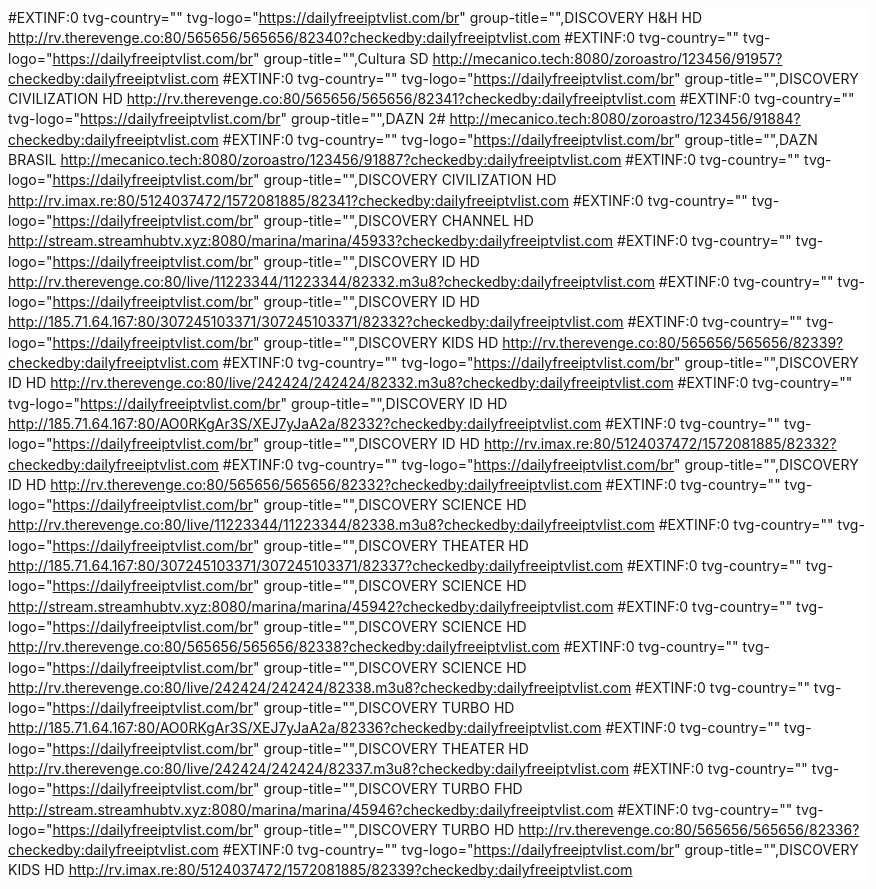 #EXTINF:0 tvg-country="" tvg-logo="https://dailyfreeiptvlist.com/br" group-title="",DISCOVERY H&H HD
http://rv.therevenge.co:80/565656/565656/82340?checkedby:dailyfreeiptvlist.com
#EXTINF:0 tvg-country="" tvg-logo="https://dailyfreeiptvlist.com/br" group-title="",Cultura SD
http://mecanico.tech:8080/zoroastro/123456/91957?checkedby:dailyfreeiptvlist.com
#EXTINF:0 tvg-country="" tvg-logo="https://dailyfreeiptvlist.com/br" group-title="",DISCOVERY CIVILIZATION HD
http://rv.therevenge.co:80/565656/565656/82341?checkedby:dailyfreeiptvlist.com
#EXTINF:0 tvg-country="" tvg-logo="https://dailyfreeiptvlist.com/br" group-title="",DAZN 2#
http://mecanico.tech:8080/zoroastro/123456/91884?checkedby:dailyfreeiptvlist.com
#EXTINF:0 tvg-country="" tvg-logo="https://dailyfreeiptvlist.com/br" group-title="",DAZN BRASIL
http://mecanico.tech:8080/zoroastro/123456/91887?checkedby:dailyfreeiptvlist.com
#EXTINF:0 tvg-country="" tvg-logo="https://dailyfreeiptvlist.com/br" group-title="",DISCOVERY CIVILIZATION HD
http://rv.imax.re:80/5124037472/1572081885/82341?checkedby:dailyfreeiptvlist.com
#EXTINF:0 tvg-country="" tvg-logo="https://dailyfreeiptvlist.com/br" group-title="",DISCOVERY CHANNEL HD
http://stream.streamhubtv.xyz:8080/marina/marina/45933?checkedby:dailyfreeiptvlist.com
#EXTINF:0 tvg-country="" tvg-logo="https://dailyfreeiptvlist.com/br" group-title="",DISCOVERY ID HD
http://rv.therevenge.co:80/live/11223344/11223344/82332.m3u8?checkedby:dailyfreeiptvlist.com
#EXTINF:0 tvg-country="" tvg-logo="https://dailyfreeiptvlist.com/br" group-title="",DISCOVERY ID HD
http://185.71.64.167:80/307245103371/307245103371/82332?checkedby:dailyfreeiptvlist.com
#EXTINF:0 tvg-country="" tvg-logo="https://dailyfreeiptvlist.com/br" group-title="",DISCOVERY KIDS HD
http://rv.therevenge.co:80/565656/565656/82339?checkedby:dailyfreeiptvlist.com
#EXTINF:0 tvg-country="" tvg-logo="https://dailyfreeiptvlist.com/br" group-title="",DISCOVERY ID HD
http://rv.therevenge.co:80/live/242424/242424/82332.m3u8?checkedby:dailyfreeiptvlist.com
#EXTINF:0 tvg-country="" tvg-logo="https://dailyfreeiptvlist.com/br" group-title="",DISCOVERY ID HD
http://185.71.64.167:80/AO0RKgAr3S/XEJ7yJaA2a/82332?checkedby:dailyfreeiptvlist.com
#EXTINF:0 tvg-country="" tvg-logo="https://dailyfreeiptvlist.com/br" group-title="",DISCOVERY ID HD
http://rv.imax.re:80/5124037472/1572081885/82332?checkedby:dailyfreeiptvlist.com
#EXTINF:0 tvg-country="" tvg-logo="https://dailyfreeiptvlist.com/br" group-title="",DISCOVERY ID HD
http://rv.therevenge.co:80/565656/565656/82332?checkedby:dailyfreeiptvlist.com
#EXTINF:0 tvg-country="" tvg-logo="https://dailyfreeiptvlist.com/br" group-title="",DISCOVERY SCIENCE HD
http://rv.therevenge.co:80/live/11223344/11223344/82338.m3u8?checkedby:dailyfreeiptvlist.com
#EXTINF:0 tvg-country="" tvg-logo="https://dailyfreeiptvlist.com/br" group-title="",DISCOVERY THEATER HD
http://185.71.64.167:80/307245103371/307245103371/82337?checkedby:dailyfreeiptvlist.com
#EXTINF:0 tvg-country="" tvg-logo="https://dailyfreeiptvlist.com/br" group-title="",DISCOVERY SCIENCE HD
http://stream.streamhubtv.xyz:8080/marina/marina/45942?checkedby:dailyfreeiptvlist.com
#EXTINF:0 tvg-country="" tvg-logo="https://dailyfreeiptvlist.com/br" group-title="",DISCOVERY SCIENCE HD
http://rv.therevenge.co:80/565656/565656/82338?checkedby:dailyfreeiptvlist.com
#EXTINF:0 tvg-country="" tvg-logo="https://dailyfreeiptvlist.com/br" group-title="",DISCOVERY SCIENCE HD
http://rv.therevenge.co:80/live/242424/242424/82338.m3u8?checkedby:dailyfreeiptvlist.com
#EXTINF:0 tvg-country="" tvg-logo="https://dailyfreeiptvlist.com/br" group-title="",DISCOVERY TURBO HD
http://185.71.64.167:80/AO0RKgAr3S/XEJ7yJaA2a/82336?checkedby:dailyfreeiptvlist.com
#EXTINF:0 tvg-country="" tvg-logo="https://dailyfreeiptvlist.com/br" group-title="",DISCOVERY THEATER HD
http://rv.therevenge.co:80/live/242424/242424/82337.m3u8?checkedby:dailyfreeiptvlist.com
#EXTINF:0 tvg-country="" tvg-logo="https://dailyfreeiptvlist.com/br" group-title="",DISCOVERY TURBO FHD
http://stream.streamhubtv.xyz:8080/marina/marina/45946?checkedby:dailyfreeiptvlist.com
#EXTINF:0 tvg-country="" tvg-logo="https://dailyfreeiptvlist.com/br" group-title="",DISCOVERY TURBO HD
http://rv.therevenge.co:80/565656/565656/82336?checkedby:dailyfreeiptvlist.com
#EXTINF:0 tvg-country="" tvg-logo="https://dailyfreeiptvlist.com/br" group-title="",DISCOVERY KIDS HD
http://rv.imax.re:80/5124037472/1572081885/82339?checkedby:dailyfreeiptvlist.com